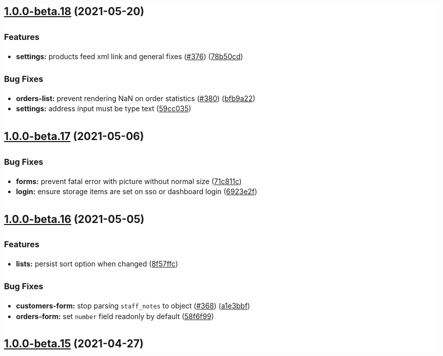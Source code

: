 ## [1.0.0-beta.18](https://github.com/ecomplus/admin/compare/v1.0.0-beta.17...v1.0.0-beta.18) (2021-05-20)


### Features

* **settings:** products feed xml link and general fixes ([#376](https://github.com/ecomplus/admin/issues/376)) ([78b50cd](https://github.com/ecomplus/admin/commit/78b50cd786c8e03b0beaccc606e4c71465dae1e4))


### Bug Fixes

* **orders-list:** prevent rendering NaN on order statistics ([#380](https://github.com/ecomplus/admin/issues/380)) ([bfb9a22](https://github.com/ecomplus/admin/commit/bfb9a22459b2cb0ebc464e8ef65e2c534ee3833a))
* **settings:** address input must be type text ([59cc035](https://github.com/ecomplus/admin/commit/59cc035a6bc92f36c52073633281c73dd449cc53))

## [1.0.0-beta.17](https://github.com/ecomplus/admin/compare/v1.0.0-beta.16...v1.0.0-beta.17) (2021-05-06)


### Bug Fixes

* **forms:** prevent fatal error with picture without normal size ([71c811c](https://github.com/ecomplus/admin/commit/71c811c6715cdd49d902339f11e388cd57c07ec2))
* **login:** ensure storage items are set on sso or dashboard login ([6923e2f](https://github.com/ecomplus/admin/commit/6923e2f2e021e06fdc223c1bb43fa1022e77e8e6))

## [1.0.0-beta.16](https://github.com/ecomplus/admin/compare/v1.0.0-beta.15...v1.0.0-beta.16) (2021-05-05)


### Features

* **lists:** persist sort option when changed ([8f57ffc](https://github.com/ecomplus/admin/commit/8f57ffcc4294ef0d8591b3c91097b2062f6b9567))


### Bug Fixes

* **customers-form:** stop parsing `staff_notes` to object ([#368](https://github.com/ecomplus/admin/issues/368)) ([a1e3bbf](https://github.com/ecomplus/admin/commit/a1e3bbf81d0ad1a9058505ff59a3631fdd99e1c8))
* **orders-form:** set `number` field readonly by default ([58f6f99](https://github.com/ecomplus/admin/commit/58f6f9929b4a2dac92cd07b9f0838f6b0c1c64f4))

## [1.0.0-beta.15](https://github.com/ecomplus/admin/compare/v1.0.0-beta.14...v1.0.0-beta.15) (2021-04-27)

